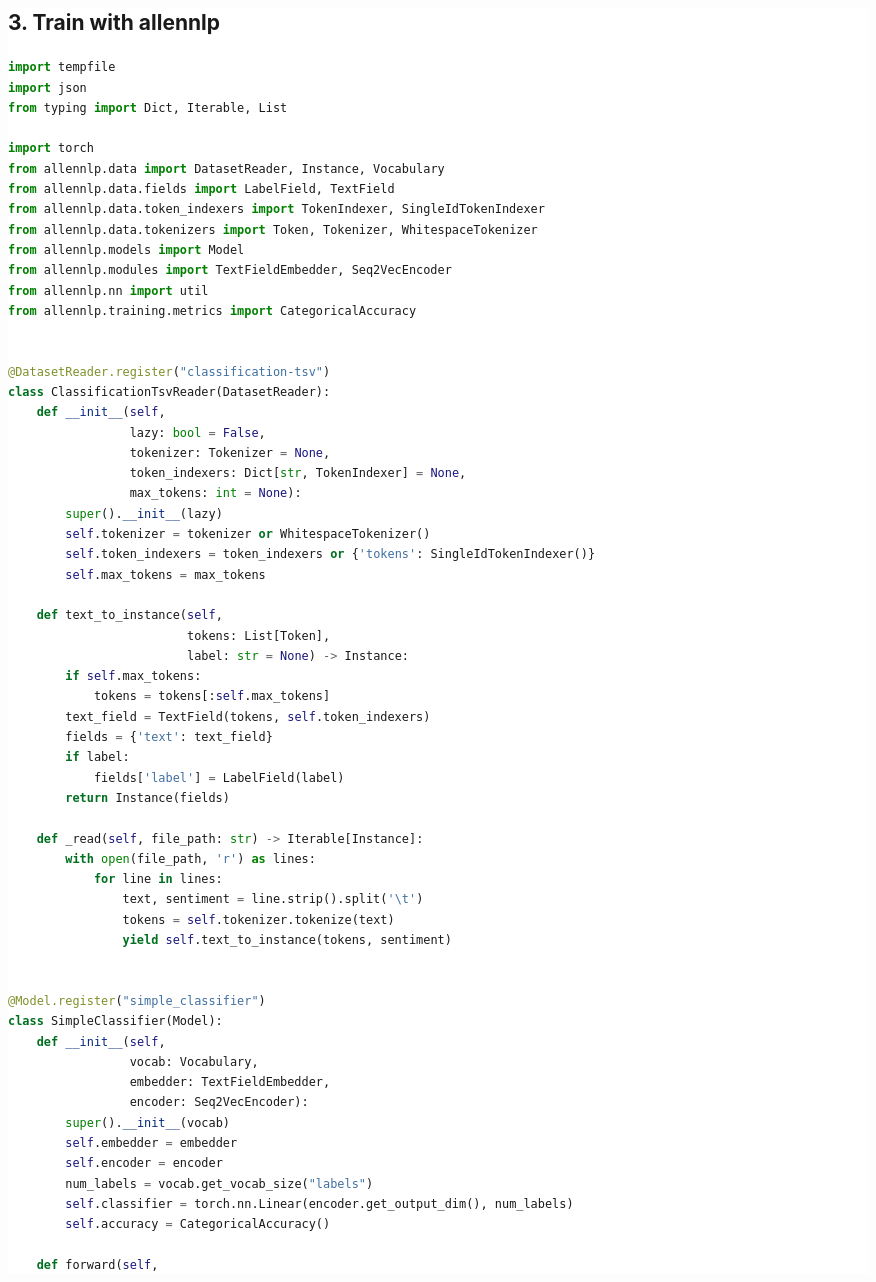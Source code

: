 ## 3. Train with allennlp

```python
import tempfile
import json
from typing import Dict, Iterable, List

import torch
from allennlp.data import DatasetReader, Instance, Vocabulary
from allennlp.data.fields import LabelField, TextField
from allennlp.data.token_indexers import TokenIndexer, SingleIdTokenIndexer
from allennlp.data.tokenizers import Token, Tokenizer, WhitespaceTokenizer
from allennlp.models import Model
from allennlp.modules import TextFieldEmbedder, Seq2VecEncoder
from allennlp.nn import util
from allennlp.training.metrics import CategoricalAccuracy


@DatasetReader.register("classification-tsv")
class ClassificationTsvReader(DatasetReader):
    def __init__(self,
                 lazy: bool = False,
                 tokenizer: Tokenizer = None,
                 token_indexers: Dict[str, TokenIndexer] = None,
                 max_tokens: int = None):
        super().__init__(lazy)
        self.tokenizer = tokenizer or WhitespaceTokenizer()
        self.token_indexers = token_indexers or {'tokens': SingleIdTokenIndexer()}
        self.max_tokens = max_tokens

    def text_to_instance(self,
                         tokens: List[Token],
                         label: str = None) -> Instance:
        if self.max_tokens:
            tokens = tokens[:self.max_tokens]
        text_field = TextField(tokens, self.token_indexers)
        fields = {'text': text_field}
        if label:
            fields['label'] = LabelField(label)
        return Instance(fields)

    def _read(self, file_path: str) -> Iterable[Instance]:
        with open(file_path, 'r') as lines:
            for line in lines:
                text, sentiment = line.strip().split('\t')
                tokens = self.tokenizer.tokenize(text)
                yield self.text_to_instance(tokens, sentiment)


@Model.register("simple_classifier")
class SimpleClassifier(Model):
    def __init__(self,
                 vocab: Vocabulary,
                 embedder: TextFieldEmbedder,
                 encoder: Seq2VecEncoder):
        super().__init__(vocab)
        self.embedder = embedder
        self.encoder = encoder
        num_labels = vocab.get_vocab_size("labels")
        self.classifier = torch.nn.Linear(encoder.get_output_dim(), num_labels)
        self.accuracy = CategoricalAccuracy()

    def forward(self,
```